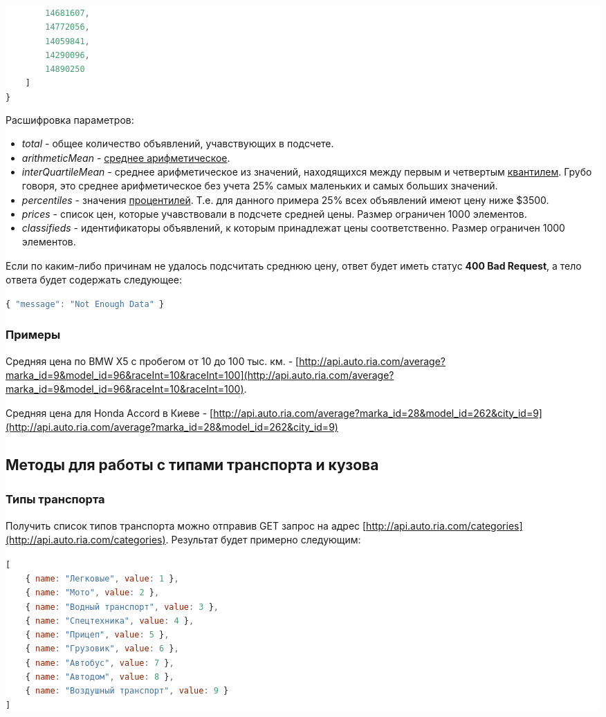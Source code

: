 ```javascript
        14681607,
        14772056,
        14059841,
        14290096,
        14890250
    ]
}
```
Расшифровка параметров:
- *total* - общее количество объявлений, учавствующих в подсчете.
- *arithmeticMean* - [среднее арифметическое](https://ru.wikipedia.org/wiki/%D0%A1%D1%80%D0%B5%D0%B4%D0%BD%D0%B5%D0%B5_%D0%B0%D1%80%D0%B8%D1%84%D0%BC%D0%B5%D1%82%D0%B8%D1%87%D0%B5%D1%81%D0%BA%D0%BE%D0%B5).
- *interQuartileMean* - среднее арифметическое из значений, находящихся между первым и четвертым [квантилем](https://ru.wikipedia.org/wiki/%D0%9A%D0%B2%D0%B0%D0%BD%D1%82%D0%B8%D0%BB%D1%8C). Грубо говоря, это среднее арифметическое без учета 25% самых маленьких и самых больших значений.
- *percentiles* - значения [процентилей](https://ru.wikipedia.org/wiki/%D0%9A%D0%B2%D0%B0%D0%BD%D1%82%D0%B8%D0%BB%D1%8C#.D0.9F.D0.B5.D1.80.D1.86.D0.B5.D0.BD.D1.82.D0.B8.D0.BB.D1.8C). Т.е. для данного примера 25% всех объявлений имеют цену ниже $3500.
- *prices* - список цен, которые учавствовали в подсчете средней цены. Размер ограничен 1000 элементов.
- *classifieds* - идентификаторы объявлений, к которым принадлежат цены соответственно. Размер ограничен 1000 элементов.

Если по каким-либо причинам не удалось подсчитать среднюю цену, ответ будет иметь статус **400 Bad Request**, а тело ответа будет содержать следующее:
```javascript
{ "message": "Not Enough Data" }
```

### Примеры

Средняя цена по BMW X5 с пробегом от 10 до 100 тыс. км. - [http://api.auto.ria.com/average?marka_id=9&model_id=96&raceInt=10&raceInt=100](http://api.auto.ria.com/average?marka_id=9&model_id=96&raceInt=10&raceInt=100).


Средняя цена для Honda Accord в Киеве - [http://api.auto.ria.com/average?marka_id=28&model_id=262&city_id=9](http://api.auto.ria.com/average?marka_id=28&model_id=262&city_id=9)

## Методы для работы с типами транспорта и кузова

### Типы транспорта

Получить список типов транспорта можно отправив GET запрос на адрес [http://api.auto.ria.com/categories](http://api.auto.ria.com/categories). Результат будет примерно следующим:
```javascript
[
    { name: "Легковые", value: 1 },
    { name: "Мото", value: 2 },
    { name: "Водный транспорт", value: 3 },
    { name: "Спецтехника", value: 4 },
    { name: "Прицеп", value: 5 },
    { name: "Грузовик", value: 6 },
    { name: "Автобус", value: 7 },
    { name: "Автодом", value: 8 },
    { name: "Воздушный транспорт", value: 9 }
]
```
